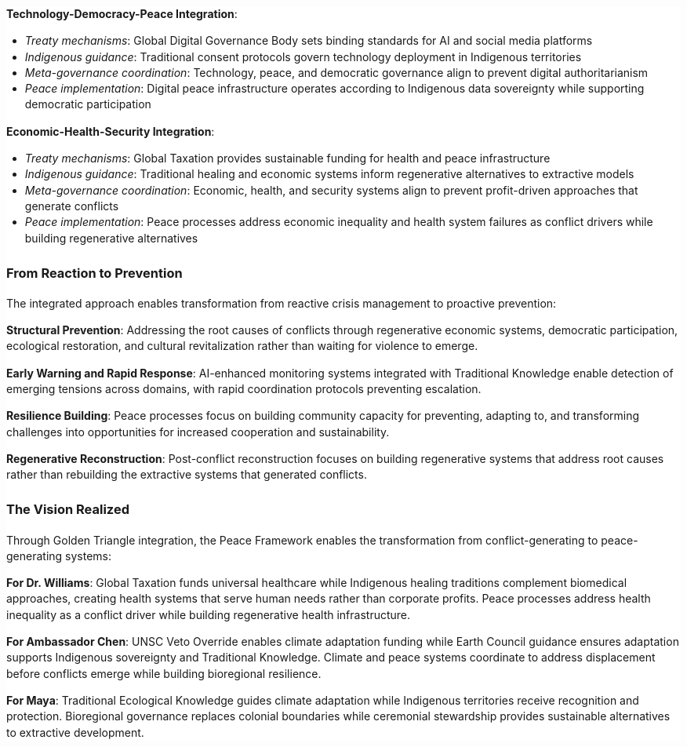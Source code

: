 **Technology-Democracy-Peace Integration**:
- *Treaty mechanisms*: Global Digital Governance Body sets binding standards for AI and social media platforms
- *Indigenous guidance*: Traditional consent protocols govern technology deployment in Indigenous territories
- *Meta-governance coordination*: Technology, peace, and democratic governance align to prevent digital authoritarianism
- *Peace implementation*: Digital peace infrastructure operates according to Indigenous data sovereignty while supporting democratic participation

**Economic-Health-Security Integration**:
- *Treaty mechanisms*: Global Taxation provides sustainable funding for health and peace infrastructure
- *Indigenous guidance*: Traditional healing and economic systems inform regenerative alternatives to extractive models
- *Meta-governance coordination*: Economic, health, and security systems align to prevent profit-driven approaches that generate conflicts
- *Peace implementation*: Peace processes address economic inequality and health system failures as conflict drivers while building regenerative alternatives

### From Reaction to Prevention

The integrated approach enables transformation from reactive crisis management to proactive prevention:

**Structural Prevention**: Addressing the root causes of conflicts through regenerative economic systems, democratic participation, ecological restoration, and cultural revitalization rather than waiting for violence to emerge.

**Early Warning and Rapid Response**: AI-enhanced monitoring systems integrated with Traditional Knowledge enable detection of emerging tensions across domains, with rapid coordination protocols preventing escalation.

**Resilience Building**: Peace processes focus on building community capacity for preventing, adapting to, and transforming challenges into opportunities for increased cooperation and sustainability.

**Regenerative Reconstruction**: Post-conflict reconstruction focuses on building regenerative systems that address root causes rather than rebuilding the extractive systems that generated conflicts.

### The Vision Realized

Through Golden Triangle integration, the Peace Framework enables the transformation from conflict-generating to peace-generating systems:

**For Dr. Williams**: Global Taxation funds universal healthcare while Indigenous healing traditions complement biomedical approaches, creating health systems that serve human needs rather than corporate profits. Peace processes address health inequality as a conflict driver while building regenerative health infrastructure.

**For Ambassador Chen**: UNSC Veto Override enables climate adaptation funding while Earth Council guidance ensures adaptation supports Indigenous sovereignty and Traditional Knowledge. Climate and peace systems coordinate to address displacement before conflicts emerge while building bioregional resilience.

**For Maya**: Traditional Ecological Knowledge guides climate adaptation while Indigenous territories receive recognition and protection. Bioregional governance replaces colonial boundaries while ceremonial stewardship provides sustainable alternatives to extractive development.
